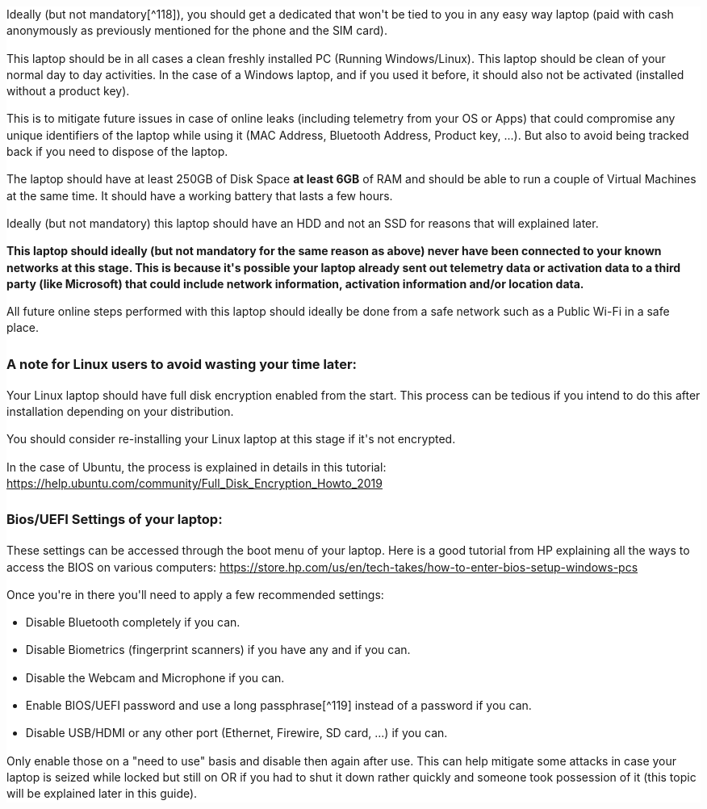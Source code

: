 Ideally (but not mandatory[^118]), you should get a dedicated that won't be tied to you in any easy way laptop (paid with cash anonymously as previously mentioned for the phone and the SIM card).

This laptop should be in all cases a clean freshly installed PC (Running Windows/Linux). This laptop should be clean of your normal day to day activities. In the case of a Windows laptop, and if you used it before, it should also not be activated (installed without a product key).

This is to mitigate future issues in case of online leaks (including telemetry from your OS or Apps) that could compromise any unique identifiers of the laptop while using it (MAC Address, Bluetooth Address, Product key, ...). But also to avoid being tracked back if you need to dispose of the laptop.

The laptop should have at least 250GB of Disk Space **at least 6GB** of RAM and should be able to run a couple of Virtual Machines at the same time. It should have a working battery that lasts a few hours.

Ideally (but not mandatory) this laptop should have an HDD and not an SSD for reasons that will explained later.

**This laptop should ideally (but not mandatory for the same reason as above) never have been connected to your known networks at this stage. This is because it's possible your laptop already sent out telemetry data or activation data to a third party (like Microsoft) that could include network information, activation information and/or location data.**

All future online steps performed with this laptop should ideally be done from a safe network such as a Public Wi-Fi in a safe place.

### A note for Linux users to avoid wasting your time later:

Your Linux laptop should have full disk encryption enabled from the start. This process can be tedious if you intend to do this after installation depending on your distribution.

You should consider re-installing your Linux laptop at this stage if it's not encrypted.

In the case of Ubuntu, the process is explained in details in this tutorial: <https://help.ubuntu.com/community/Full_Disk_Encryption_Howto_2019>

### Bios/UEFI Settings of your laptop:

These settings can be accessed through the boot menu of your laptop. Here is a good tutorial from HP explaining all the ways to access the BIOS on various computers: <https://store.hp.com/us/en/tech-takes/how-to-enter-bios-setup-windows-pcs>

Once you're in there you'll need to apply a few recommended settings:

-   Disable Bluetooth completely if you can.

-   Disable Biometrics (fingerprint scanners) if you have any and if you can.

-   Disable the Webcam and Microphone if you can.

-   Enable BIOS/UEFI password and use a long passphrase[^119] instead of a password if you can.

-   Disable USB/HDMI or any other port (Ethernet, Firewire, SD card, ...) if you can.

Only enable those on a "need to use" basis and disable then again after use. This can help mitigate some attacks in case your laptop is seized while locked but still on OR if you had to shut it down rather quickly and someone took possession of it (this topic will be explained later in this guide).
